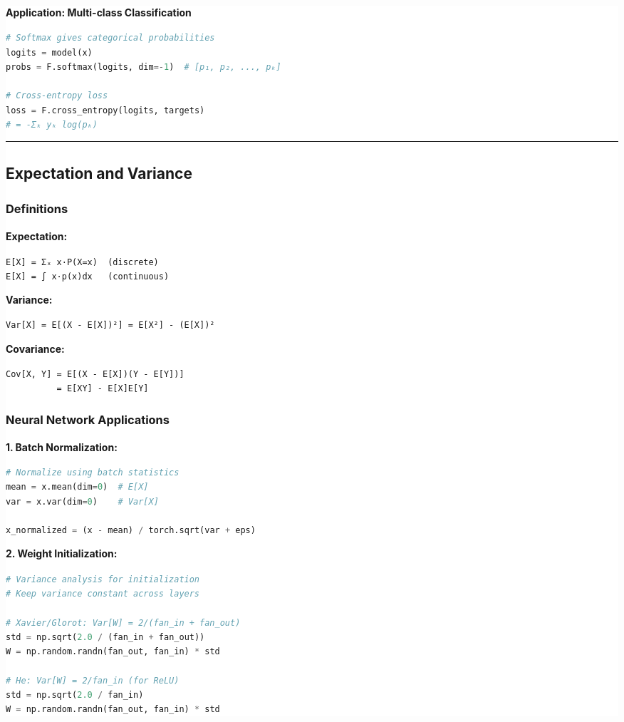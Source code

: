 **Application: Multi-class Classification**
```python
# Softmax gives categorical probabilities
logits = model(x)
probs = F.softmax(logits, dim=-1)  # [p₁, p₂, ..., pₖ]

# Cross-entropy loss
loss = F.cross_entropy(logits, targets)
# = -Σₖ yₖ log(pₖ)
```

---

## Expectation and Variance

### Definitions

**Expectation:**
```
E[X] = Σₓ x·P(X=x)  (discrete)
E[X] = ∫ x·p(x)dx   (continuous)
```

**Variance:**
```
Var[X] = E[(X - E[X])²] = E[X²] - (E[X])²
```

**Covariance:**
```
Cov[X, Y] = E[(X - E[X])(Y - E[Y])]
          = E[XY] - E[X]E[Y]
```

### Neural Network Applications

**1. Batch Normalization:**
```python
# Normalize using batch statistics
mean = x.mean(dim=0)  # E[X]
var = x.var(dim=0)    # Var[X]

x_normalized = (x - mean) / torch.sqrt(var + eps)
```

**2. Weight Initialization:**
```python
# Variance analysis for initialization
# Keep variance constant across layers

# Xavier/Glorot: Var[W] = 2/(fan_in + fan_out)
std = np.sqrt(2.0 / (fan_in + fan_out))
W = np.random.randn(fan_out, fan_in) * std

# He: Var[W] = 2/fan_in (for ReLU)
std = np.sqrt(2.0 / fan_in)
W = np.random.randn(fan_out, fan_in) * std
```
